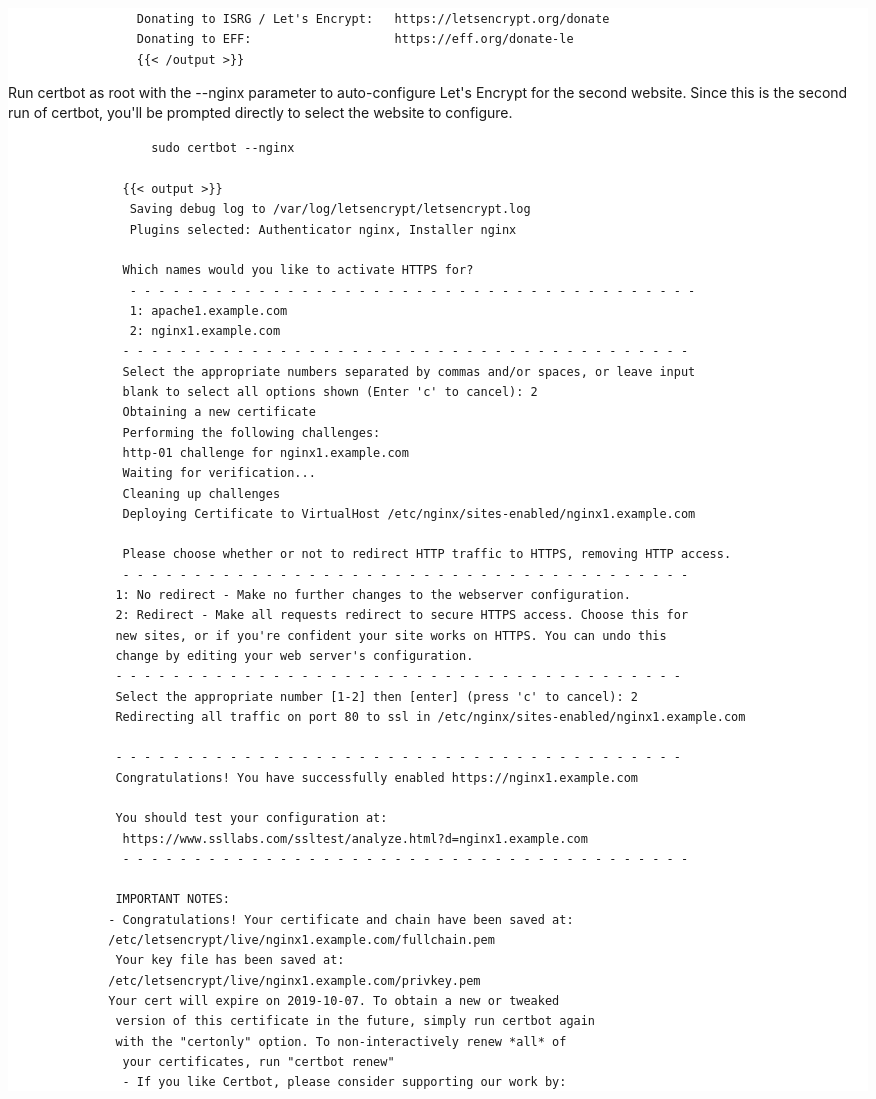                       Donating to ISRG / Let's Encrypt:   https://letsencrypt.org/donate
                      Donating to EFF:                    https://eff.org/donate-le
                      {{< /output >}}

Run certbot as root with the --nginx parameter to auto-configure Let's Encrypt for the second website. Since this is the second run of certbot, you'll be prompted directly to select the website to configure.

                        sudo certbot --nginx

                    {{< output >}}
                     Saving debug log to /var/log/letsencrypt/letsencrypt.log
                     Plugins selected: Authenticator nginx, Installer nginx

                    Which names would you like to activate HTTPS for?
                     - - - - - - - - - - - - - - - - - - - - - - - - - - - - - - - - - - - - - - - -
                     1: apache1.example.com
                     2: nginx1.example.com
                    - - - - - - - - - - - - - - - - - - - - - - - - - - - - - - - - - - - - - - - -
                    Select the appropriate numbers separated by commas and/or spaces, or leave input
                    blank to select all options shown (Enter 'c' to cancel): 2
                    Obtaining a new certificate
                    Performing the following challenges:
                    http-01 challenge for nginx1.example.com
                    Waiting for verification...
                    Cleaning up challenges
                    Deploying Certificate to VirtualHost /etc/nginx/sites-enabled/nginx1.example.com

                    Please choose whether or not to redirect HTTP traffic to HTTPS, removing HTTP access.
                    - - - - - - - - - - - - - - - - - - - - - - - - - - - - - - - - - - - - - - - -
                   1: No redirect - Make no further changes to the webserver configuration.
                   2: Redirect - Make all requests redirect to secure HTTPS access. Choose this for
                   new sites, or if you're confident your site works on HTTPS. You can undo this
                   change by editing your web server's configuration.
                   - - - - - - - - - - - - - - - - - - - - - - - - - - - - - - - - - - - - - - - -
                   Select the appropriate number [1-2] then [enter] (press 'c' to cancel): 2
                   Redirecting all traffic on port 80 to ssl in /etc/nginx/sites-enabled/nginx1.example.com

                   - - - - - - - - - - - - - - - - - - - - - - - - - - - - - - - - - - - - - - - -
                   Congratulations! You have successfully enabled https://nginx1.example.com

                   You should test your configuration at:
                    https://www.ssllabs.com/ssltest/analyze.html?d=nginx1.example.com
                    - - - - - - - - - - - - - - - - - - - - - - - - - - - - - - - - - - - - - - - -

                   IMPORTANT NOTES:
                  - Congratulations! Your certificate and chain have been saved at:
                  /etc/letsencrypt/live/nginx1.example.com/fullchain.pem
                   Your key file has been saved at:
                  /etc/letsencrypt/live/nginx1.example.com/privkey.pem
                  Your cert will expire on 2019-10-07. To obtain a new or tweaked
                   version of this certificate in the future, simply run certbot again
                   with the "certonly" option. To non-interactively renew *all* of
                    your certificates, run "certbot renew"
                    - If you like Certbot, please consider supporting our work by:
